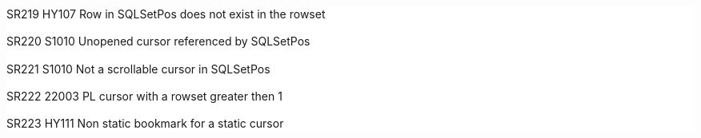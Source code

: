 </div>

<div class="msgentry">

<div class="msg">

<span class="errorcode">SR219</span>
<span class="errortype">HY107</span> <span class="errortext">Row in
SQLSetPos does not exist in the rowset</span>

</div>

</div>

<div class="msgentry">

<div class="msg">

<span class="errorcode">SR220</span>
<span class="errortype">S1010</span> <span class="errortext">Unopened
cursor referenced by SQLSetPos</span>

</div>

</div>

<div class="msgentry">

<div class="msg">

<span class="errorcode">SR221</span>
<span class="errortype">S1010</span> <span class="errortext">Not a
scrollable cursor in SQLSetPos</span>

</div>

</div>

<div class="msgentry">

<div class="msg">

<span class="errorcode">SR222</span>
<span class="errortype">22003</span> <span class="errortext">PL cursor
with a rowset greater then 1</span>

</div>

</div>

<div class="msgentry">

<div class="msg">

<span class="errorcode">SR223</span>
<span class="errortype">HY111</span> <span class="errortext">Non static
bookmark for a static cursor</span>

</div>

</div>

<div class="msgentry">
